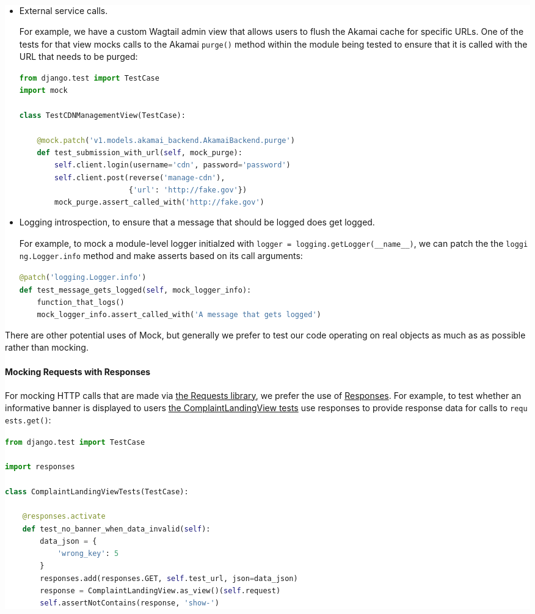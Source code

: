 - External service calls.

    For example, we have a custom Wagtail admin view that allows users to flush the Akamai cache for specific URLs. One of the tests for that view mocks calls to the Akamai `purge()` method within the module being tested to ensure that it is called with the URL that needs to be purged:
        
    ```python
    from django.test import TestCase
    import mock

    class TestCDNManagementView(TestCase):

        @mock.patch('v1.models.akamai_backend.AkamaiBackend.purge')
        def test_submission_with_url(self, mock_purge):
            self.client.login(username='cdn', password='password')
            self.client.post(reverse('manage-cdn'),
                             {'url': 'http://fake.gov'})
            mock_purge.assert_called_with('http://fake.gov')
    ```

- Logging introspection, to ensure that a message that should be logged does get logged. 

    For example, to mock a module-level logger initialzed with `logger = logging.getLogger(__name__)`, we can patch the the `logging.Logger.info` method and make asserts based on its call arguments:

    ```python
    @patch('logging.Logger.info')
    def test_message_gets_logged(self, mock_logger_info):
        function_that_logs()
        mock_logger_info.assert_called_with('A message that gets logged')
    ```

There are other potential uses of Mock, but generally we prefer to test our code operating on real objects as much as as possible rather than mocking.

#### Mocking Requests with Responses

For mocking HTTP calls that are made via [the Requests library](http://docs.python-requests.org/en/master/), we prefer the use of [Responses](https://github.com/getsentry/responses). For example, to test whether an informative banner is displayed to users [the ComplaintLandingView tests](https://github.com/cfpb/cfgov-refresh/blob/master/cfgov/legacy/tests/views/test_complaint.py#L67) use responses to provide response data for calls to `requests.get()`:

```python
from django.test import TestCase

import responses

class ComplaintLandingViewTests(TestCase):

    @responses.activate
    def test_no_banner_when_data_invalid(self):
        data_json = {
            'wrong_key': 5
        }
        responses.add(responses.GET, self.test_url, json=data_json)
        response = ComplaintLandingView.as_view()(self.request)
        self.assertNotContains(response, 'show-')
```
